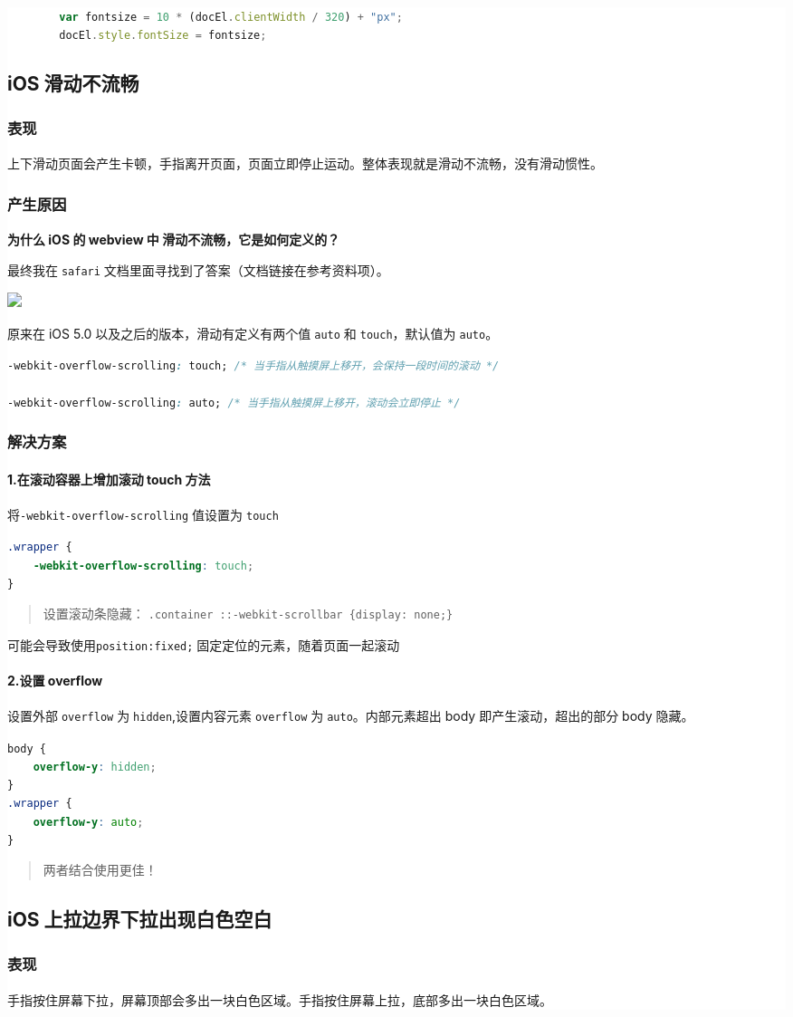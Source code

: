 ``` javascript
        var fontsize = 10 * (docEl.clientWidth / 320) + "px";
        docEl.style.fontSize = fontsize;
```

## iOS 滑动不流畅

### 表现
上下滑动页面会产生卡顿，手指离开页面，页面立即停止运动。整体表现就是滑动不流畅，没有滑动惯性。

### 产生原因
**为什么 iOS 的 webview 中 滑动不流畅，它是如何定义的？**

最终我在 `safari` 文档里面寻找到了答案（文档链接在参考资料项）。

![](https://user-gold-cdn.xitu.io/2019/12/19/16f1daab7c41e044?w=1420&h=1104&f=jpeg&s=165493)

原来在 iOS 5.0 以及之后的版本，滑动有定义有两个值 `auto` 和 `touch`，默认值为 `auto`。
```css
-webkit-overflow-scrolling: touch; /* 当手指从触摸屏上移开，会保持一段时间的滚动 */

-webkit-overflow-scrolling: auto; /* 当手指从触摸屏上移开，滚动会立即停止 */
```

### 解决方案
#### 1.在滚动容器上增加滚动 touch 方法
将`-webkit-overflow-scrolling` 值设置为 `touch`
```css
.wrapper {
    -webkit-overflow-scrolling: touch;
}
```
> 设置滚动条隐藏： `.container ::-webkit-scrollbar {display: none;}`

可能会导致使用`position:fixed;` 固定定位的元素，随着页面一起滚动
#### 2.设置 overflow 
设置外部 `overflow` 为 `hidden`,设置内容元素 `overflow` 为 `auto`。内部元素超出 body 即产生滚动，超出的部分 body 隐藏。

```css
body {
    overflow-y: hidden;
}
.wrapper {
    overflow-y: auto;
}
```
> 两者结合使用更佳！


## iOS 上拉边界下拉出现白色空白

### 表现
手指按住屏幕下拉，屏幕顶部会多出一块白色区域。手指按住屏幕上拉，底部多出一块白色区域。
